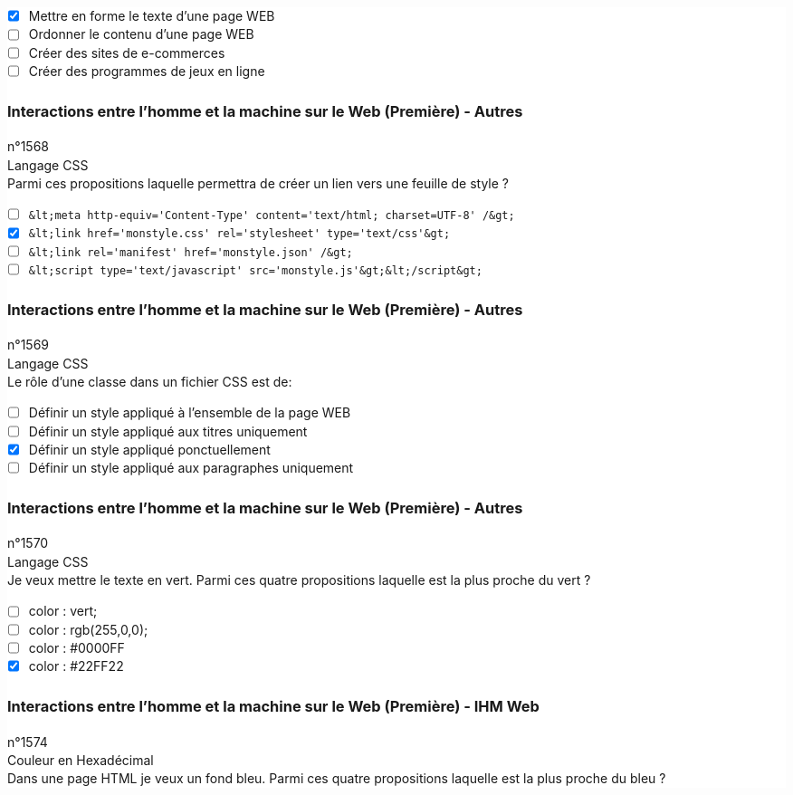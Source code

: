 

- [X] Mettre en forme le texte d’une page WEB
- [ ] Ordonner le contenu d’une page WEB
- [ ] Créer des sites de e-commerces
- [ ] Créer des programmes de jeux en ligne

### Interactions entre l’homme et la machine sur le Web (Première) - Autres
n°1568
<br>
Langage CSS<br>
Parmi ces propositions laquelle permettra de créer un lien vers une feuille de style ?



- [ ] `&lt;meta http-equiv='Content-Type' content='text/html; charset=UTF-8' /&gt;`
- [X] `&lt;link href='monstyle.css' rel='stylesheet' type='text/css'&gt;`
- [ ] `&lt;link rel='manifest' href='monstyle.json' /&gt;`
- [ ] `&lt;script type='text/javascript' src='monstyle.js'&gt;&lt;/script&gt;`

### Interactions entre l’homme et la machine sur le Web (Première) - Autres
n°1569
<br>
Langage CSS<br>
Le rôle d’une classe dans un fichier CSS est de:



- [ ] Définir un style appliqué à l’ensemble de la page WEB
- [ ] Définir un style appliqué aux titres uniquement
- [X] Définir un style appliqué ponctuellement
- [ ] Définir un style appliqué aux paragraphes uniquement

### Interactions entre l’homme et la machine sur le Web (Première) - Autres
n°1570
<br>
Langage CSS<br>
Je veux mettre le texte en vert. Parmi ces quatre propositions laquelle est la plus proche du vert ?



- [ ] color : vert;
- [ ] color : rgb(255,0,0);
- [ ] color : #0000FF
- [X] color : #22FF22

### Interactions entre l’homme et la machine sur le Web (Première) - IHM Web
n°1574
<br>
Couleur en Hexadécimal <br>
Dans une page HTML je veux un fond bleu. Parmi ces quatre propositions laquelle est la plus proche du bleu ?
